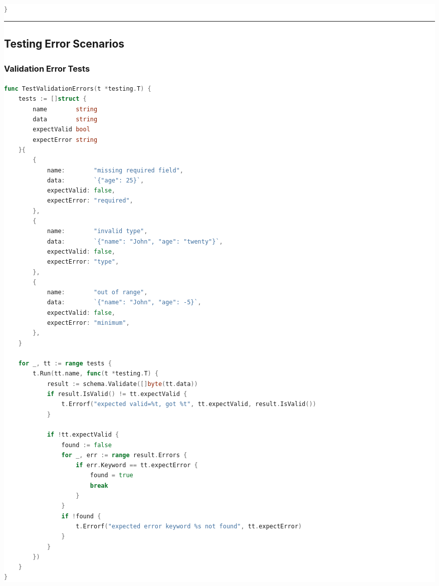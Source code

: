 ```go
}
```

---

## Testing Error Scenarios

### Validation Error Tests

```go
func TestValidationErrors(t *testing.T) {
    tests := []struct {
        name        string
        data        string
        expectValid bool
        expectError string
    }{
        {
            name:        "missing required field",
            data:        `{"age": 25}`,
            expectValid: false,
            expectError: "required",
        },
        {
            name:        "invalid type",
            data:        `{"name": "John", "age": "twenty"}`,
            expectValid: false,
            expectError: "type",
        },
        {
            name:        "out of range",
            data:        `{"name": "John", "age": -5}`,
            expectValid: false,
            expectError: "minimum",
        },
    }
    
    for _, tt := range tests {
        t.Run(tt.name, func(t *testing.T) {
            result := schema.Validate([]byte(tt.data))
            if result.IsValid() != tt.expectValid {
                t.Errorf("expected valid=%t, got %t", tt.expectValid, result.IsValid())
            }
            
            if !tt.expectValid {
                found := false
                for _, err := range result.Errors {
                    if err.Keyword == tt.expectError {
                        found = true
                        break
                    }
                }
                if !found {
                    t.Errorf("expected error keyword %s not found", tt.expectError)
                }
            }
        })
    }
}
```
